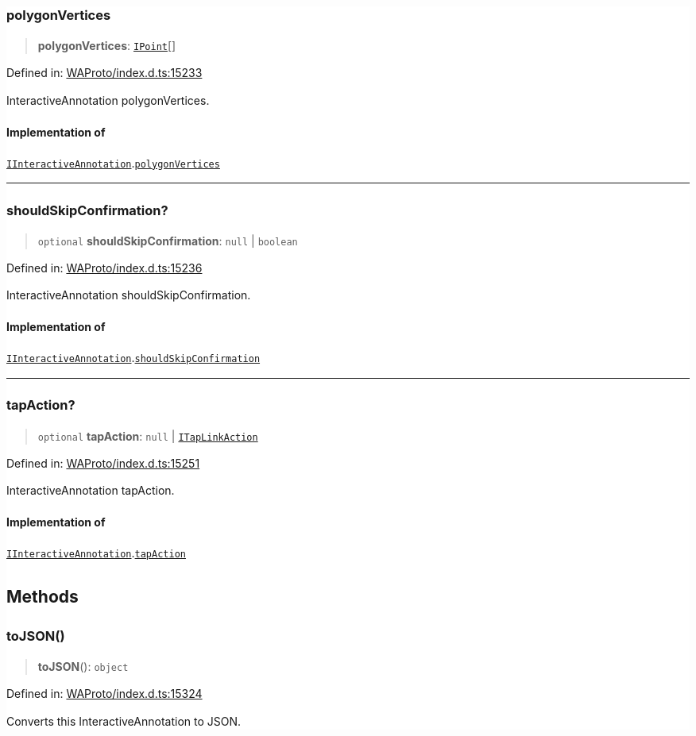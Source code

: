 ### polygonVertices

> **polygonVertices**: [`IPoint`](../interfaces/IPoint.md)[]

Defined in: [WAProto/index.d.ts:15233](https://github.com/Fokusdotid/Baileys/blob/acae94a55f1d32612d8d312d52b001d93f2ac5e2/WAProto/index.d.ts#L15233)

InteractiveAnnotation polygonVertices.

#### Implementation of

[`IInteractiveAnnotation`](../interfaces/IInteractiveAnnotation.md).[`polygonVertices`](../interfaces/IInteractiveAnnotation.md#polygonvertices)

***

### shouldSkipConfirmation?

> `optional` **shouldSkipConfirmation**: `null` \| `boolean`

Defined in: [WAProto/index.d.ts:15236](https://github.com/Fokusdotid/Baileys/blob/acae94a55f1d32612d8d312d52b001d93f2ac5e2/WAProto/index.d.ts#L15236)

InteractiveAnnotation shouldSkipConfirmation.

#### Implementation of

[`IInteractiveAnnotation`](../interfaces/IInteractiveAnnotation.md).[`shouldSkipConfirmation`](../interfaces/IInteractiveAnnotation.md#shouldskipconfirmation)

***

### tapAction?

> `optional` **tapAction**: `null` \| [`ITapLinkAction`](../interfaces/ITapLinkAction.md)

Defined in: [WAProto/index.d.ts:15251](https://github.com/Fokusdotid/Baileys/blob/acae94a55f1d32612d8d312d52b001d93f2ac5e2/WAProto/index.d.ts#L15251)

InteractiveAnnotation tapAction.

#### Implementation of

[`IInteractiveAnnotation`](../interfaces/IInteractiveAnnotation.md).[`tapAction`](../interfaces/IInteractiveAnnotation.md#tapaction)

## Methods

### toJSON()

> **toJSON**(): `object`

Defined in: [WAProto/index.d.ts:15324](https://github.com/Fokusdotid/Baileys/blob/acae94a55f1d32612d8d312d52b001d93f2ac5e2/WAProto/index.d.ts#L15324)

Converts this InteractiveAnnotation to JSON.
